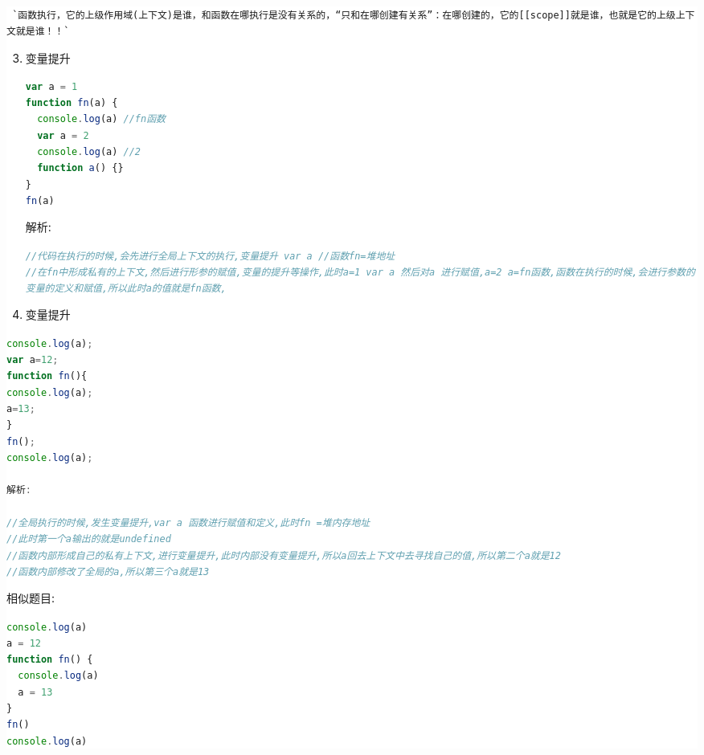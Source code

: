      `函数执行，它的上级作用域(上下文)是谁，和函数在哪执行是没有关系的，“只和在哪创建有关系”：在哪创建的，它的[[scope]]就是谁，也就是它的上级上下文就是谁！！`
  
  3. 变量提升
  
     ```js
     var a = 1
     function fn(a) {
       console.log(a) //fn函数
       var a = 2
       console.log(a) //2
       function a() {}
     }
     fn(a)
     ```
  
     解析:
  
     ```js
     //代码在执行的时候,会先进行全局上下文的执行,变量提升 var a //函数fn=堆地址
     //在fn中形成私有的上下文,然后进行形参的赋值,变量的提升等操作,此时a=1 var a 然后对a 进行赋值,a=2 a=fn函数,函数在执行的时候,会进行参数的变量的定义和赋值,所以此时a的值就是fn函数,
     ```
  
  4. 变量提升
  
     
  
  ````js
  console.log(a);
  var a=12;
  function fn(){
  console.log(a);
  a=13;
  }
  fn();
  console.log(a);
  
  解析:
  
  //全局执行的时候,发生变量提升,var a 函数进行赋值和定义,此时fn =堆内存地址
  //此时第一个a输出的就是undefined
  //函数内部形成自己的私有上下文,进行变量提升,此时内部没有变量提升,所以a回去上下文中去寻找自己的值,所以第二个a就是12
  //函数内部修改了全局的a,所以第三个a就是13
  ````
  
  相似题目:
  
  ```js
  console.log(a)
  a = 12
  function fn() {
    console.log(a)
    a = 13
  }
  fn()
  console.log(a)
  ```
  

  [Symbol.toStringTag]: 'asj',